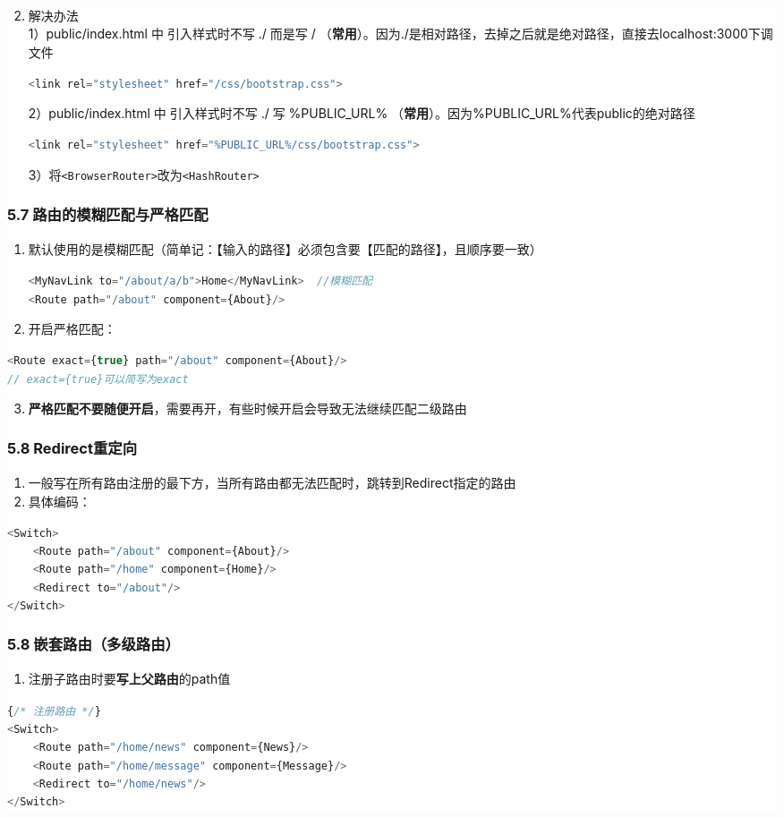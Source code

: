 2. 解决办法  
    1）public/index.html 中 引入样式时不写 ./ 而是写 / （**常用**）。因为./是相对路径，去掉之后就是绝对路径，直接去localhost:3000下调文件
    
    ```javascript
    <link rel="stylesheet" href="/css/bootstrap.css">
    ```
    
    2）public/index.html 中 引入样式时不写 ./ 写 %PUBLIC_URL% （**常用**）。因为%PUBLIC_URL%代表public的绝对路径
    
    ```javascript
    <link rel="stylesheet" href="%PUBLIC_URL%/css/bootstrap.css">
    ```
    
    3）将`<BrowserRouter>`改为`<HashRouter>`
    

### 5.7 路由的模糊匹配与严格匹配

1. 默认使用的是模糊匹配（简单记：【输入的路径】必须包含要【匹配的路径】，且顺序要一致）
    
    ```javascript
    <MyNavLink to="/about/a/b">Home</MyNavLink>  //模糊匹配
    <Route path="/about" component={About}/>
    ```
    
2. 开启严格匹配：
    

```javascript
<Route exact={true} path="/about" component={About}/>
// exact={true}可以简写为exact
```

3. **严格匹配不要随便开启**，需要再开，有些时候开启会导致无法继续匹配二级路由

### 5.8 Redirect重定向

1. 一般写在所有路由注册的最下方，当所有路由都无法匹配时，跳转到Redirect指定的路由
2. 具体编码：

```javascript
<Switch>
	<Route path="/about" component={About}/>
	<Route path="/home" component={Home}/>
	<Redirect to="/about"/>
</Switch>
```

### 5.8 嵌套路由（多级路由）

1. 注册子路由时要**写上父路由**的path值

```javascript
{/* 注册路由 */}
<Switch>
	<Route path="/home/news" component={News}/>
	<Route path="/home/message" component={Message}/>
	<Redirect to="/home/news"/>
</Switch>
```
